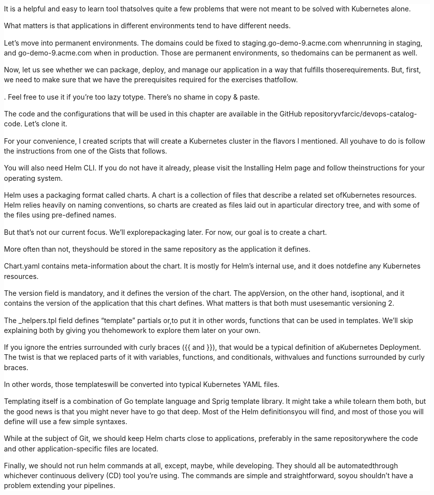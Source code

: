 It is a helpful and easy to learn tool thatsolves quite a few problems that were not meant to be solved with Kubernetes alone.

What matters is that applications in different environments tend to have different needs.

Let’s move into permanent environments. The domains could be fixed to staging.go-demo-9.acme.com whenrunning in staging, and go-demo-9.acme.com when in production. Those are permanent environments, so thedomains can be permanent as well.

Now, let us see whether we can package, deploy, and manage our application in a way that fulfills thoserequirements. But, first, we need to make sure that we have the prerequisites required for the exercises thatfollow.

. Feel free to use it if you’re too lazy totype. There’s no shame in copy & paste.

The code and the configurations that will be used in this chapter are available in the GitHub repositoryvfarcic/devops-catalog-code. Let’s clone it.

For your convenience, I created scripts that will create a Kubernetes cluster in the flavors I mentioned. All youhave to do is follow the instructions from one of the Gists that follows.

You will also need Helm CLI. If you do not have it already, please visit the Installing Helm page and follow theinstructions for your operating system.

Helm uses a packaging format called charts. A chart is a collection of files that describe a related set ofKubernetes resources. Helm relies heavily on naming conventions, so charts are created as files laid out in aparticular directory tree, and with some of the files using pre-defined names.

But that’s not our current focus. We’ll explorepackaging later. For now, our goal is to create a chart.

More often than not, theyshould be stored in the same repository as the application it defines. 

Chart.yaml contains meta-information about the chart. It is mostly for Helm’s internal use, and it does notdefine any Kubernetes resources.

The version field is mandatory, and it defines the version of the chart. The appVersion, on the other hand, isoptional, and it contains the version of the application that this chart defines. What matters is that both must usesemantic versioning 2.

The _helpers.tpl field defines “template” partials or,to put it in other words, functions that can be used in templates. We’ll skip explaining both by giving you thehomework to explore them later on your own.

If you ignore the entries surrounded with curly braces ({{ and }}), that would be a typical definition of aKubernetes Deployment. The twist is that we replaced parts of it with variables, functions, and conditionals, withvalues and functions surrounded by curly braces. 

In other words, those templateswill be converted into typical Kubernetes YAML files.

Templating itself is a combination of Go template language and Sprig template library. It might take a while tolearn them both, but the good news is that you might never have to go that deep. Most of the Helm definitionsyou will find, and most of those you will define will use a few simple syntaxes.

While at the subject of Git, we should keep Helm charts close to applications, preferably in the same repositorywhere the code and other application-specific files are located. 

Finally, we should not run helm commands at all, except, maybe, while developing. They should all be automatedthrough whichever continuous delivery (CD) tool you’re using. The commands are simple and straightforward, soyou shouldn’t have a problem extending your pipelines.
